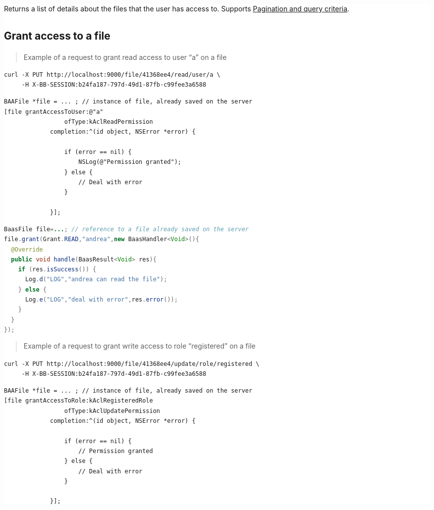 Returns a list of details about the files that the user has access to.
Supports [Pagination and query criteria](#pagination-and-query-criteria).




## Grant access to a file

> Example of a request to grant read access to user “a” on a file

```shell
curl -X PUT http://localhost:9000/file/41368ee4/read/user/a \
     -H X-BB-SESSION:b24fa187-797d-49d1-87fb-c99fee3a6588
```

```objective_c
BAAFile *file = ... ; // instance of file, already saved on the server
[file grantAccessToUser:@"a"
                 ofType:kAclReadPermission
             completion:^(id object, NSError *error) {
                 
                 if (error == nil) {
                     NSLog(@"Permission granted");
                 } else {
                     // Deal with error
                 }
                 
             }];
```

```java
BaasFile file=...; // reference to a file already saved on the server
file.grant(Grant.READ,"andrea",new BaasHandler<Void>(){
  @Override
  public void handle(BaasResult<Void> res){
    if (res.isSuccess()) { 
      Log.d("LOG","andrea can read the file");
    } else {
      Log.e("LOG","deal with error",res.error());
    }
  }
});
```

> Example of a request to grant write access to role “registered” on a file

```shell
curl -X PUT http://localhost:9000/file/41368ee4/update/role/registered \
     -H X-BB-SESSION:b24fa187-797d-49d1-87fb-c99fee3a6588
```

```objective_c
BAAFile *file = ... ; // instance of file, already saved on the server
[file grantAccessToRole:kAclRegisteredRole
                 ofType:kAclUpdatePermission
             completion:^(id object, NSError *error) {
                 
                 if (error == nil) {
                     // Permission granted
                 } else {
                     // Deal with error
                 }
                 
             }];
```
